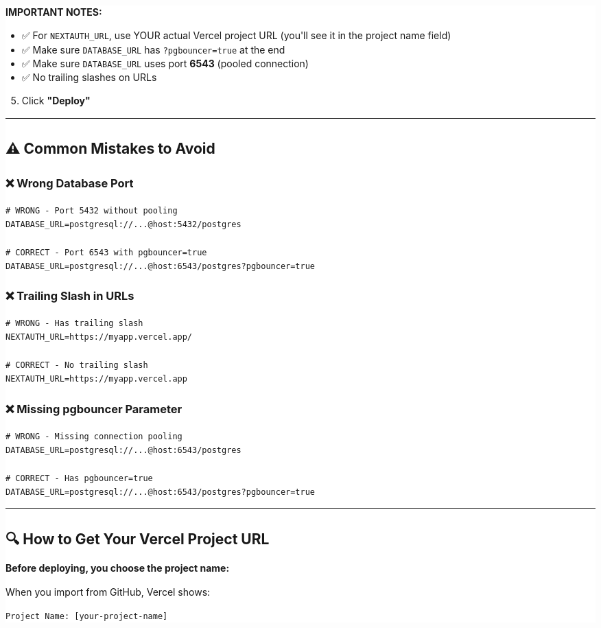 **IMPORTANT NOTES:**

- ✅ For `NEXTAUTH_URL`, use YOUR actual Vercel project URL (you'll see it in the project name field)
- ✅ Make sure `DATABASE_URL` has `?pgbouncer=true` at the end
- ✅ Make sure `DATABASE_URL` uses port **6543** (pooled connection)
- ✅ No trailing slashes on URLs

5. Click **"Deploy"**

---

## ⚠️ Common Mistakes to Avoid

### ❌ Wrong Database Port

```env
# WRONG - Port 5432 without pooling
DATABASE_URL=postgresql://...@host:5432/postgres

# CORRECT - Port 6543 with pgbouncer=true
DATABASE_URL=postgresql://...@host:6543/postgres?pgbouncer=true
```

### ❌ Trailing Slash in URLs

```env
# WRONG - Has trailing slash
NEXTAUTH_URL=https://myapp.vercel.app/

# CORRECT - No trailing slash
NEXTAUTH_URL=https://myapp.vercel.app
```

### ❌ Missing pgbouncer Parameter

```env
# WRONG - Missing connection pooling
DATABASE_URL=postgresql://...@host:6543/postgres

# CORRECT - Has pgbouncer=true
DATABASE_URL=postgresql://...@host:6543/postgres?pgbouncer=true
```

---

## 🔍 How to Get Your Vercel Project URL

**Before deploying, you choose the project name:**

When you import from GitHub, Vercel shows:

```
Project Name: [your-project-name]
```
